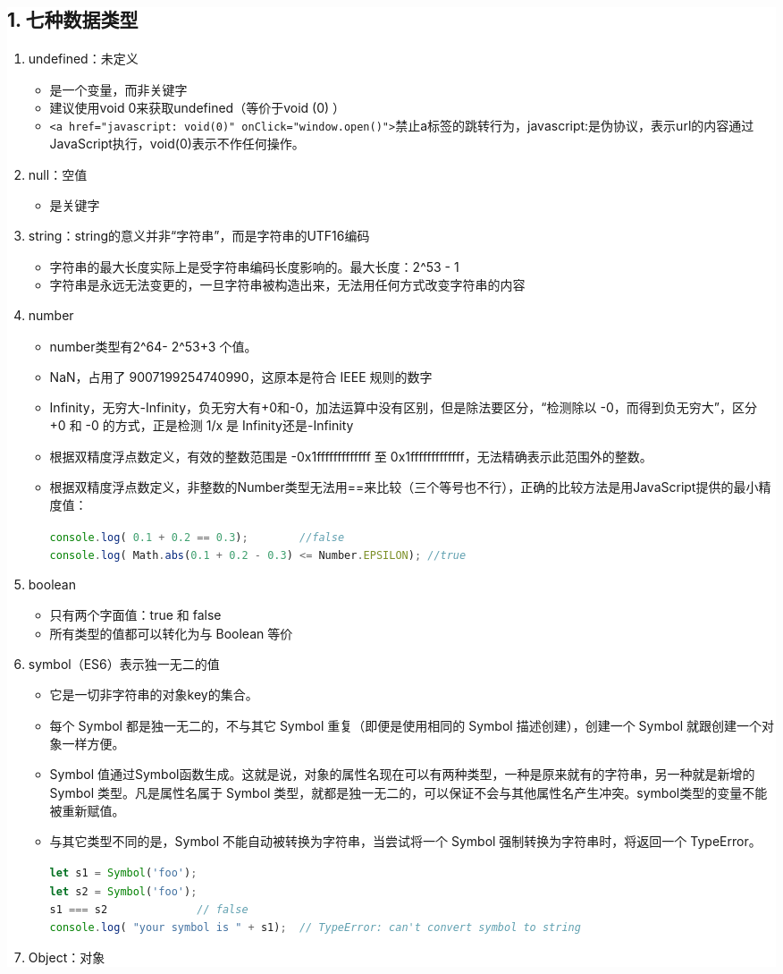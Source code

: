 ## 1. 七种数据类型

1. undefined：未定义

   - 是一个变量，而非关键字 
   - 建议使用void 0来获取undefined（等价于void (0) ） 
   - `<a href="javascript: void(0)" onClick="window.open()">`禁止a标签的跳转行为，javascript:是伪协议，表示url的内容通过JavaScript执行，void(0)表示不作任何操作。 

2. null：空值

   - 是关键字

3. string：string的意义并非“字符串”，而是字符串的UTF16编码

   - 字符串的最大长度实际上是受字符串编码长度影响的。最大长度：2^53 - 1 
   - 字符串是永远无法变更的，一旦字符串被构造出来，无法用任何方式改变字符串的内容 

4. number

   - number类型有2^64- 2^53+3 个值。

   - NaN，占用了 9007199254740990，这原本是符合 IEEE 规则的数字

   - Infinity，无穷大-Infinity，负无穷大有+0和-0，加法运算中没有区别，但是除法要区分，“检测除以 -0，而得到负无穷大”，区分 +0 和 -0 的方式，正是检测 1/x 是 Infinity还是-Infinity

   - 根据双精度浮点数定义，有效的整数范围是 -0x1fffffffffffff 至 0x1fffffffffffff，无法精确表示此范围外的整数。 

   - 根据双精度浮点数定义，非整数的Number类型无法用==来比较（三个等号也不行），正确的比较方法是用JavaScript提供的最小精度值：

     ```js
     console.log( 0.1 + 0.2 == 0.3);		//false
     console.log( Math.abs(0.1 + 0.2 - 0.3) <= Number.EPSILON);	//true 
     ```

5. boolean

   - 只有两个字面值：true 和 false
   - 所有类型的值都可以转化为与 Boolean 等价 

6. symbol（ES6）表示独一无二的值

   - 它是一切非字符串的对象key的集合。

   - 每个 Symbol 都是独一无二的，不与其它 Symbol 重复（即便是使用相同的 Symbol 描述创建），创建一个 Symbol 就跟创建一个对象一样方便。

   - Symbol 值通过Symbol函数生成。这就是说，对象的属性名现在可以有两种类型，一种是原来就有的字符串，另一种就是新增的 Symbol 类型。凡是属性名属于 Symbol 类型，就都是独一无二的，可以保证不会与其他属性名产生冲突。symbol类型的变量不能被重新赋值。

   - 与其它类型不同的是，Symbol 不能自动被转换为字符串，当尝试将一个 Symbol 强制转换为字符串时，将返回一个 TypeError。    

     ```js
     let s1 = Symbol('foo');
     let s2 = Symbol('foo'); 
     s1 === s2 				// false
     console.log( "your symbol is " + s1); 	// TypeError: can't convert symbol to string    
     ```

7. Object：对象
